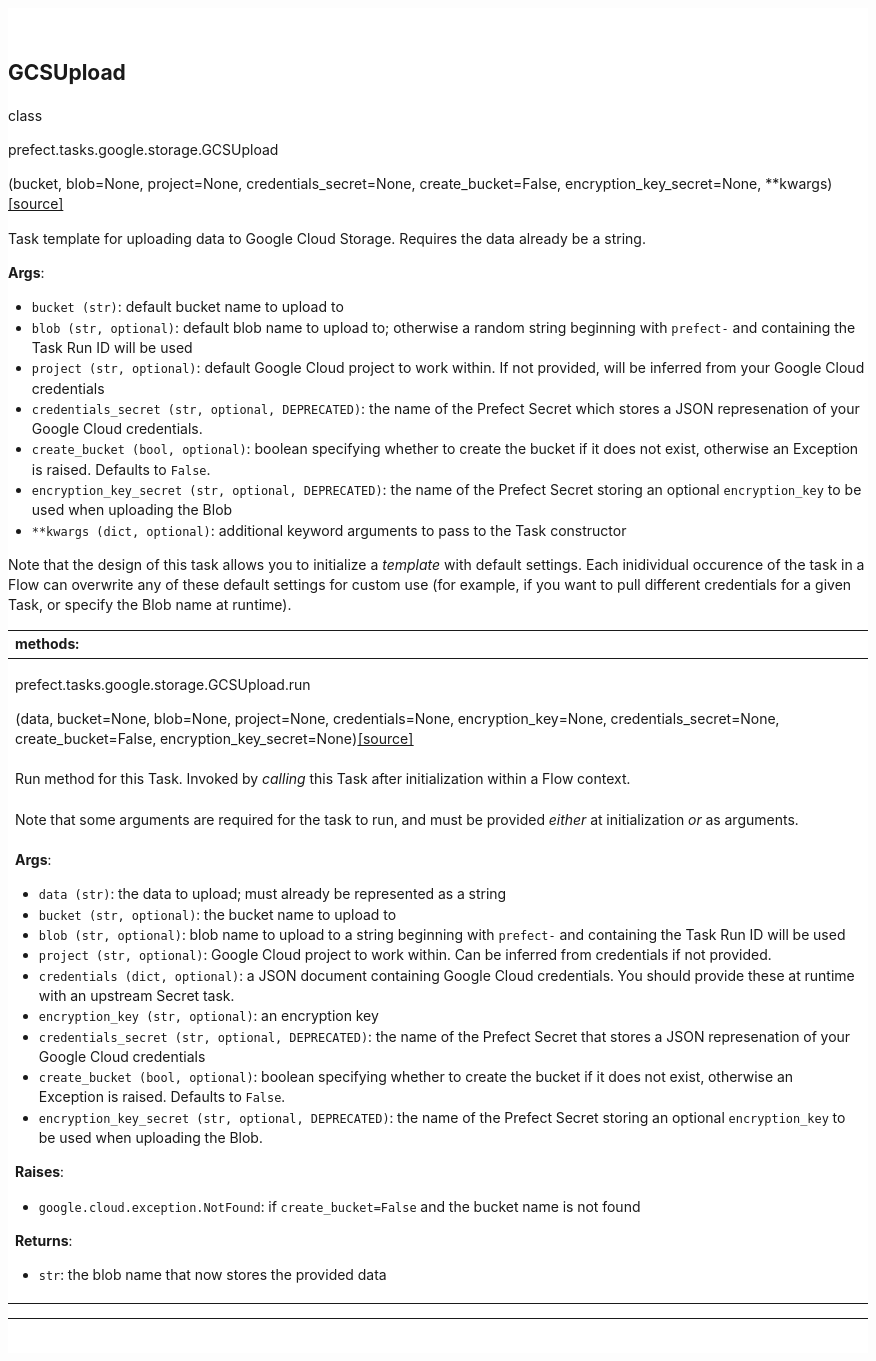 <br>

 ## GCSUpload
 <div class='class-sig' id='prefect-tasks-google-storage-gcsupload'><p class="prefect-sig">class </p><p class="prefect-class">prefect.tasks.google.storage.GCSUpload</p>(bucket, blob=None, project=None, credentials_secret=None, create_bucket=False, encryption_key_secret=None, **kwargs)<span class="source"><a href="https://github.com/PrefectHQ/prefect/blob/master/src/prefect/tasks/google/storage.py#L204">[source]</a></span></div>

Task template for uploading data to Google Cloud Storage.  Requires the data already be a string.

**Args**:     <ul class="args"><li class="args">`bucket (str)`: default bucket name to upload to     </li><li class="args">`blob (str, optional)`: default blob name to upload to; otherwise a random string         beginning with `prefect-` and containing the Task Run ID will be used     </li><li class="args">`project (str, optional)`: default Google Cloud project to work within.         If not provided, will be inferred from your Google Cloud credentials     </li><li class="args">`credentials_secret (str, optional, DEPRECATED)`: the name of the Prefect Secret         which stores a JSON represenation of your Google Cloud credentials.     </li><li class="args">`create_bucket (bool, optional)`: boolean specifying whether to create the bucket if it does not exist,         otherwise an Exception is raised. Defaults to `False`.     </li><li class="args">`encryption_key_secret (str, optional, DEPRECATED)`: the name of the Prefect Secret         storing an optional `encryption_key` to be used when uploading the Blob     </li><li class="args">`**kwargs (dict, optional)`: additional keyword arguments to pass to the Task constructor</li></ul>Note that the design of this task allows you to initialize a _template_ with default settings.  Each inidividual occurence of the task in a Flow can overwrite any of these default settings for custom use (for example, if you want to pull different credentials for a given Task, or specify the Blob name at runtime).

|methods: &nbsp;&nbsp;&nbsp;&nbsp;&nbsp;&nbsp;&nbsp;&nbsp;&nbsp;&nbsp;&nbsp;&nbsp;&nbsp;&nbsp;&nbsp;&nbsp;&nbsp;&nbsp;&nbsp;&nbsp;&nbsp;&nbsp;&nbsp;&nbsp;&nbsp;&nbsp;&nbsp;&nbsp;&nbsp;&nbsp;&nbsp;&nbsp;&nbsp;&nbsp;&nbsp;&nbsp;&nbsp;&nbsp;&nbsp;&nbsp;&nbsp;&nbsp;&nbsp;&nbsp;&nbsp;&nbsp;&nbsp;&nbsp;&nbsp;&nbsp;&nbsp;&nbsp;&nbsp;&nbsp;&nbsp;&nbsp;&nbsp;&nbsp;&nbsp;&nbsp;&nbsp;&nbsp;&nbsp;&nbsp;&nbsp;&nbsp;&nbsp;&nbsp;&nbsp;&nbsp;&nbsp;&nbsp;&nbsp;&nbsp;&nbsp;&nbsp;&nbsp;&nbsp;&nbsp;&nbsp;&nbsp;&nbsp;&nbsp;&nbsp;&nbsp;&nbsp;&nbsp;&nbsp;&nbsp;&nbsp;&nbsp;&nbsp;&nbsp;&nbsp;&nbsp;&nbsp;&nbsp;&nbsp;&nbsp;&nbsp;&nbsp;&nbsp;&nbsp;&nbsp;&nbsp;&nbsp;&nbsp;&nbsp;&nbsp;&nbsp;&nbsp;&nbsp;&nbsp;&nbsp;&nbsp;&nbsp;&nbsp;&nbsp;&nbsp;&nbsp;&nbsp;&nbsp;&nbsp;&nbsp;&nbsp;&nbsp;&nbsp;&nbsp;&nbsp;&nbsp;&nbsp;&nbsp;&nbsp;&nbsp;&nbsp;&nbsp;&nbsp;&nbsp;&nbsp;&nbsp;&nbsp;&nbsp;&nbsp;&nbsp;&nbsp;&nbsp;&nbsp;&nbsp;&nbsp;&nbsp;|
|:----|
 | <div class='method-sig' id='prefect-tasks-google-storage-gcsupload-run'><p class="prefect-class">prefect.tasks.google.storage.GCSUpload.run</p>(data, bucket=None, blob=None, project=None, credentials=None, encryption_key=None, credentials_secret=None, create_bucket=False, encryption_key_secret=None)<span class="source"><a href="https://github.com/PrefectHQ/prefect/blob/master/src/prefect/tasks/google/storage.py#L249">[source]</a></span></div>
<p class="methods">Run method for this Task.  Invoked by _calling_ this Task after initialization within a Flow context.<br><br>Note that some arguments are required for the task to run, and must be provided _either_ at initialization _or_ as arguments.<br><br>**Args**:     <ul class="args"><li class="args">`data (str)`: the data to upload; must already be represented as a string     </li><li class="args">`bucket (str, optional)`: the bucket name to upload to     </li><li class="args">`blob (str, optional)`: blob name to upload to         a string beginning with `prefect-` and containing the Task Run ID will be used     </li><li class="args">`project (str, optional)`: Google Cloud project to work within. Can be inferred         from credentials if not provided.     </li><li class="args">`credentials (dict, optional)`: a JSON document containing Google Cloud credentials.         You should provide these at runtime with an upstream Secret task.     </li><li class="args">`encryption_key (str, optional)`: an encryption key     </li><li class="args">`credentials_secret (str, optional, DEPRECATED)`: the name of the Prefect Secret         that stores a JSON represenation of your Google Cloud credentials     </li><li class="args">`create_bucket (bool, optional)`: boolean specifying whether to create the bucket         if it does not exist, otherwise an Exception is raised. Defaults to `False`.     </li><li class="args">`encryption_key_secret (str, optional, DEPRECATED)`: the name of the Prefect Secret         storing an optional `encryption_key` to be used when uploading the Blob.</li></ul>**Raises**:     <ul class="args"><li class="args">`google.cloud.exception.NotFound`: if `create_bucket=False` and the bucket name is not found</li></ul>**Returns**:     <ul class="args"><li class="args">`str`: the blob name that now stores the provided data</li></ul></p>|

---
<br>
